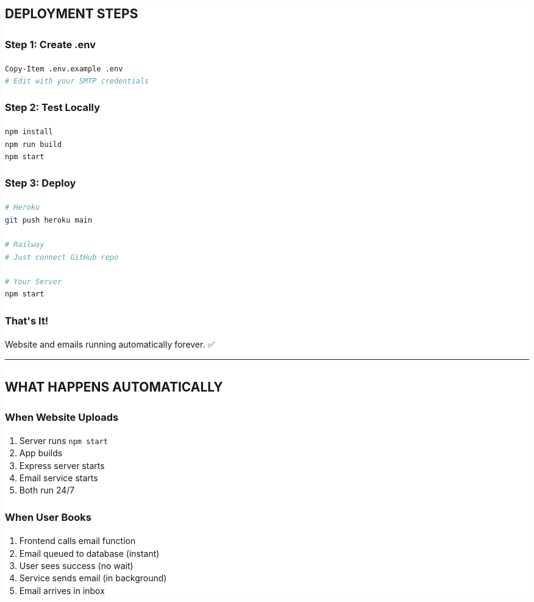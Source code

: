 
## DEPLOYMENT STEPS

### Step 1: Create .env

```bash
Copy-Item .env.example .env
# Edit with your SMTP credentials
```

### Step 2: Test Locally

```bash
npm install
npm run build
npm start
```

### Step 3: Deploy

```bash
# Heroku
git push heroku main

# Railway
# Just connect GitHub repo

# Your Server
npm start
```

### That's It!

Website and emails running automatically forever. ✅

---

## WHAT HAPPENS AUTOMATICALLY

### When Website Uploads

1. Server runs `npm start`
2. App builds
3. Express server starts
4. Email service starts
5. Both run 24/7

### When User Books

1. Frontend calls email function
2. Email queued to database (instant)
3. User sees success (no wait)
4. Service sends email (in background)
5. Email arrives in inbox
